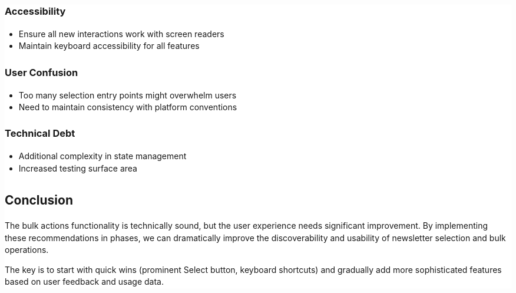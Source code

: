### Accessibility
- Ensure all new interactions work with screen readers
- Maintain keyboard accessibility for all features

### User Confusion
- Too many selection entry points might overwhelm users
- Need to maintain consistency with platform conventions

### Technical Debt
- Additional complexity in state management
- Increased testing surface area

## Conclusion

The bulk actions functionality is technically sound, but the user experience needs significant improvement. By implementing these recommendations in phases, we can dramatically improve the discoverability and usability of newsletter selection and bulk operations.

The key is to start with quick wins (prominent Select button, keyboard shortcuts) and gradually add more sophisticated features based on user feedback and usage data.